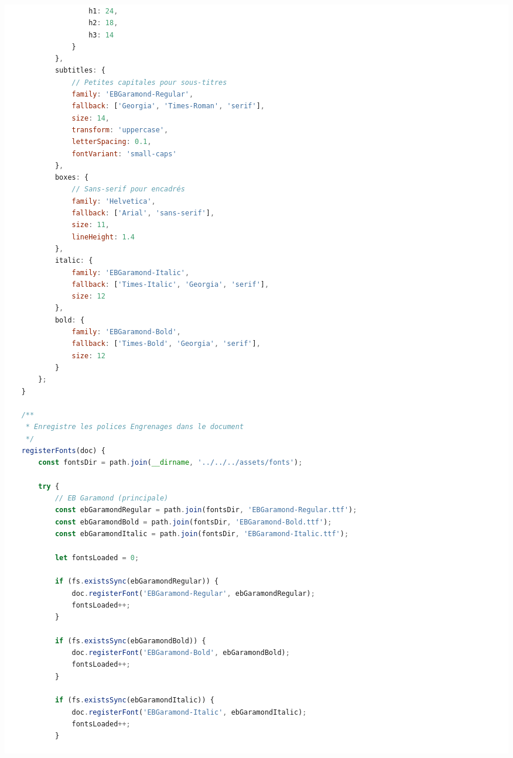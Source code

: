 ```javascript
                    h1: 24,
                    h2: 18,
                    h3: 14
                }
            },
            subtitles: {
                // Petites capitales pour sous-titres
                family: 'EBGaramond-Regular',
                fallback: ['Georgia', 'Times-Roman', 'serif'],
                size: 14,
                transform: 'uppercase',
                letterSpacing: 0.1,
                fontVariant: 'small-caps'
            },
            boxes: {
                // Sans-serif pour encadrés
                family: 'Helvetica',
                fallback: ['Arial', 'sans-serif'],
                size: 11,
                lineHeight: 1.4
            },
            italic: {
                family: 'EBGaramond-Italic',
                fallback: ['Times-Italic', 'Georgia', 'serif'],
                size: 12
            },
            bold: {
                family: 'EBGaramond-Bold',
                fallback: ['Times-Bold', 'Georgia', 'serif'],
                size: 12
            }
        };
    }
    
    /**
     * Enregistre les polices Engrenages dans le document
     */
    registerFonts(doc) {
        const fontsDir = path.join(__dirname, '../../../assets/fonts');
        
        try {
            // EB Garamond (principale)
            const ebGaramondRegular = path.join(fontsDir, 'EBGaramond-Regular.ttf');
            const ebGaramondBold = path.join(fontsDir, 'EBGaramond-Bold.ttf');
            const ebGaramondItalic = path.join(fontsDir, 'EBGaramond-Italic.ttf');
            
            let fontsLoaded = 0;
            
            if (fs.existsSync(ebGaramondRegular)) {
                doc.registerFont('EBGaramond-Regular', ebGaramondRegular);
                fontsLoaded++;
            }
            
            if (fs.existsSync(ebGaramondBold)) {
                doc.registerFont('EBGaramond-Bold', ebGaramondBold);
                fontsLoaded++;
            }
            
            if (fs.existsSync(ebGaramondItalic)) {
                doc.registerFont('EBGaramond-Italic', ebGaramondItalic);
                fontsLoaded++;
            }
            
```